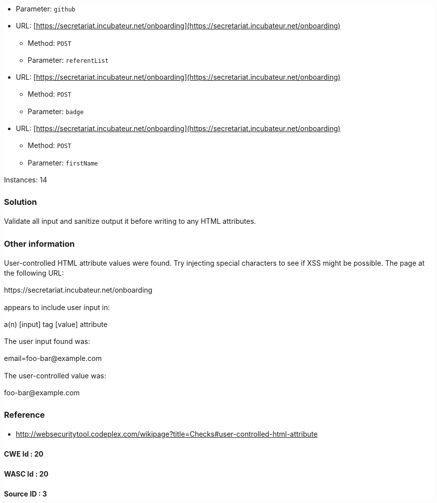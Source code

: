   * Parameter: `github`
  
  
  
  
* URL: [https://secretariat.incubateur.net/onboarding](https://secretariat.incubateur.net/onboarding)
  
  
  * Method: `POST`
  
  
  * Parameter: `referentList`
  
  
  
  
* URL: [https://secretariat.incubateur.net/onboarding](https://secretariat.incubateur.net/onboarding)
  
  
  * Method: `POST`
  
  
  * Parameter: `badge`
  
  
  
  
* URL: [https://secretariat.incubateur.net/onboarding](https://secretariat.incubateur.net/onboarding)
  
  
  * Method: `POST`
  
  
  * Parameter: `firstName`
  
  
  
  
Instances: 14
  
### Solution
<p>Validate all input and sanitize output it before writing to any HTML attributes.</p>
  
### Other information
<p>User-controlled HTML attribute values were found. Try injecting special characters to see if XSS might be possible. The page at the following URL:</p><p></p><p>https://secretariat.incubateur.net/onboarding</p><p></p><p>appears to include user input in: </p><p></p><p>a(n) [input] tag [value] attribute </p><p></p><p>The user input found was:</p><p>email=foo-bar@example.com</p><p></p><p>The user-controlled value was:</p><p>foo-bar@example.com</p>
  
### Reference
* http://websecuritytool.codeplex.com/wikipage?title=Checks#user-controlled-html-attribute

  
#### CWE Id : 20
  
#### WASC Id : 20
  
#### Source ID : 3
